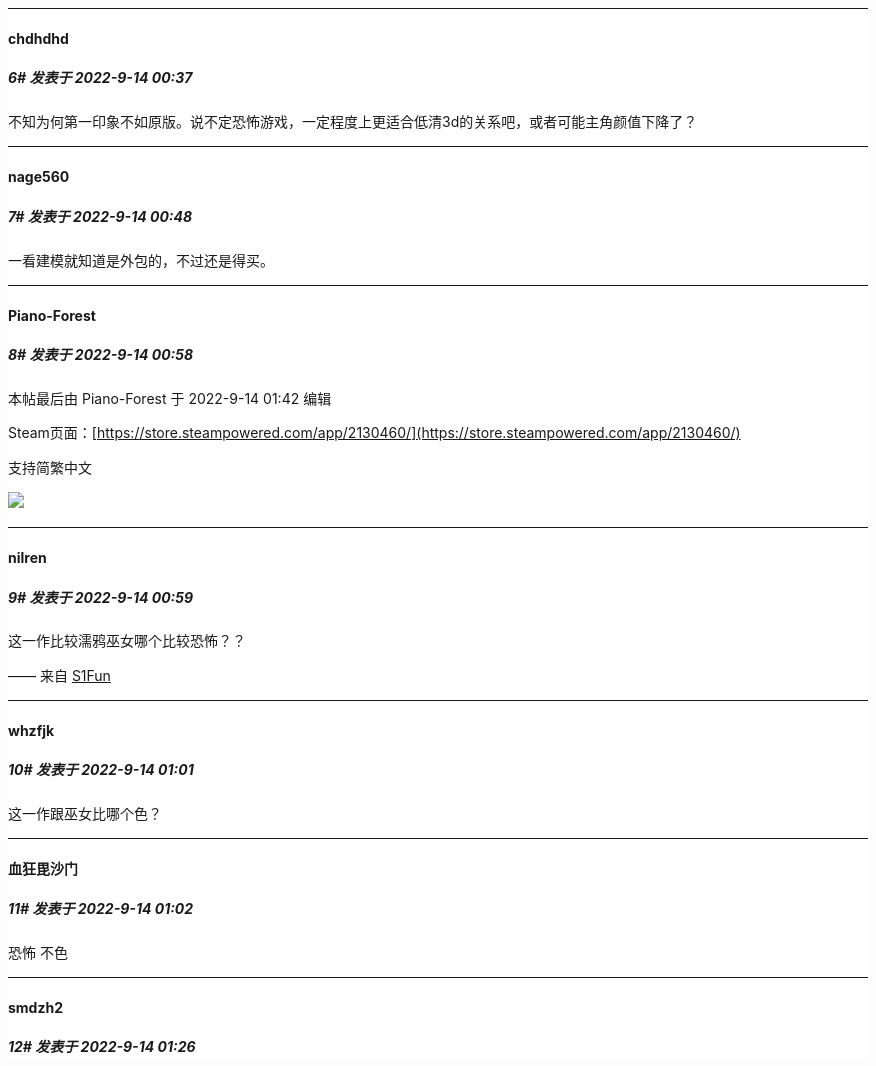 *****

####  chdhdhd  
##### 6#       发表于 2022-9-14 00:37

不知为何第一印象不如原版。说不定恐怖游戏，一定程度上更适合低清3d的关系吧，或者可能主角颜值下降了？

*****

####  nage560  
##### 7#       发表于 2022-9-14 00:48

一看建模就知道是外包的，不过还是得买。

*****

####  Piano-Forest  
##### 8#       发表于 2022-9-14 00:58

 本帖最后由 Piano-Forest 于 2022-9-14 01:42 编辑 

Steam页面：[https://store.steampowered.com/app/2130460/](https://store.steampowered.com/app/2130460/)

支持简繁中文

<img src="https://p.sda1.dev/7/7dc37899edf77227cc65cec6b1fe0a83/20220914_014134.jpg" referrerpolicy="no-referrer">

*****

####  nilren  
##### 9#       发表于 2022-9-14 00:59

这一作比较濡鸦巫女哪个比较恐怖？？

—— 来自 [S1Fun](https://s1fun.koalcat.com)

*****

####  whzfjk  
##### 10#       发表于 2022-9-14 01:01

这一作跟巫女比哪个色？

*****

####  血狂毘沙门  
##### 11#       发表于 2022-9-14 01:02

恐怖 不色

*****

####  smdzh2  
##### 12#       发表于 2022-9-14 01:26

